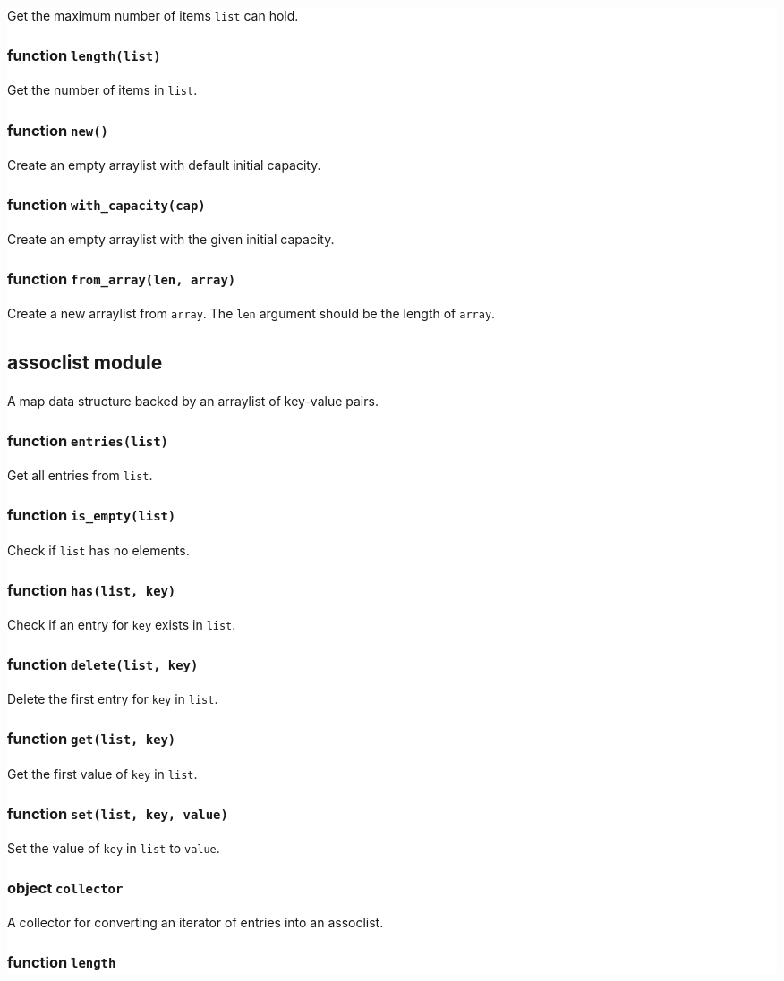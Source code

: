 Get the maximum number of items `list` can hold.

### function `length(list)`

Get the number of items in `list`.

### function `new()`

Create an empty arraylist with default initial capacity.

### function `with_capacity(cap)`

Create an empty arraylist with the given initial capacity.

### function `from_array(len, array)`

Create a new arraylist from `array`. The `len` argument should be the length
of `array`.

## assoclist module

A map data structure backed by an arraylist of key-value pairs.

### function `entries(list)`

Get all entries from `list`.

### function `is_empty(list)`

Check if `list` has no elements.

### function `has(list, key)`

Check if an entry for `key` exists in `list`.

### function `delete(list, key)`

Delete the first entry for `key` in `list`.

### function `get(list, key)`

Get the first value of `key` in `list`.

### function `set(list, key, value)`

Set the value of `key` in `list` to `value`.

### object `collector`

A collector for converting an iterator of
entries into an assoclist.

### function `length`
